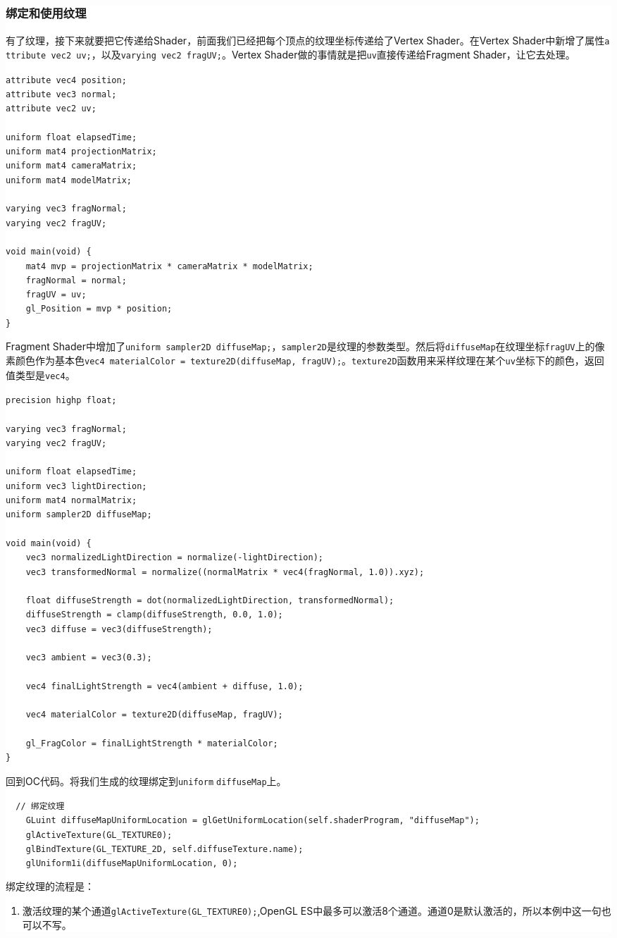 ### 绑定和使用纹理
有了纹理，接下来就要把它传递给Shader，前面我们已经把每个顶点的纹理坐标传递给了Vertex Shader。在Vertex Shader中新增了属性`attribute vec2 uv;`，以及`varying vec2 fragUV;`。Vertex Shader做的事情就是把`uv`直接传递给Fragment Shader，让它去处理。
```
attribute vec4 position;
attribute vec3 normal;
attribute vec2 uv;

uniform float elapsedTime;
uniform mat4 projectionMatrix;
uniform mat4 cameraMatrix;
uniform mat4 modelMatrix;

varying vec3 fragNormal;
varying vec2 fragUV;

void main(void) {
    mat4 mvp = projectionMatrix * cameraMatrix * modelMatrix;
    fragNormal = normal;
    fragUV = uv;
    gl_Position = mvp * position;
}
```
Fragment Shader中增加了`uniform sampler2D diffuseMap;`，`sampler2D`是纹理的参数类型。然后将`diffuseMap`在纹理坐标`fragUV`上的像素颜色作为基本色`vec4 materialColor = texture2D(diffuseMap, fragUV);`。`texture2D`函数用来采样纹理在某个`uv`坐标下的颜色，返回值类型是`vec4`。
```
precision highp float;

varying vec3 fragNormal;
varying vec2 fragUV;

uniform float elapsedTime;
uniform vec3 lightDirection;
uniform mat4 normalMatrix;
uniform sampler2D diffuseMap;

void main(void) {
    vec3 normalizedLightDirection = normalize(-lightDirection);
    vec3 transformedNormal = normalize((normalMatrix * vec4(fragNormal, 1.0)).xyz);
    
    float diffuseStrength = dot(normalizedLightDirection, transformedNormal);
    diffuseStrength = clamp(diffuseStrength, 0.0, 1.0);
    vec3 diffuse = vec3(diffuseStrength);
    
    vec3 ambient = vec3(0.3);
    
    vec4 finalLightStrength = vec4(ambient + diffuse, 1.0);

    vec4 materialColor = texture2D(diffuseMap, fragUV);
    
    gl_FragColor = finalLightStrength * materialColor;
}
```
回到OC代码。将我们生成的纹理绑定到`uniform` `diffuseMap`上。
```
  // 绑定纹理
    GLuint diffuseMapUniformLocation = glGetUniformLocation(self.shaderProgram, "diffuseMap");
    glActiveTexture(GL_TEXTURE0);
    glBindTexture(GL_TEXTURE_2D, self.diffuseTexture.name);
    glUniform1i(diffuseMapUniformLocation, 0);
```
绑定纹理的流程是：
1. 激活纹理的某个通道`glActiveTexture(GL_TEXTURE0);`,OpenGL ES中最多可以激活8个通道。通道0是默认激活的，所以本例中这一句也可以不写。